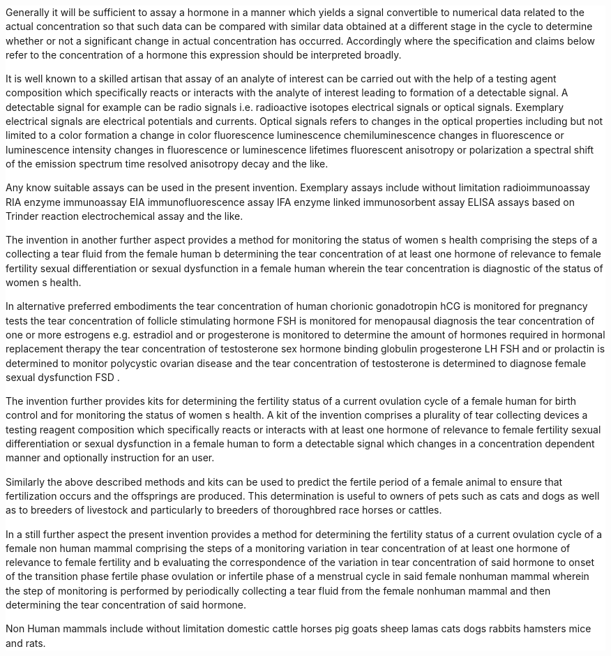 Generally it will be sufficient to assay a hormone in a manner which yields a signal convertible to numerical data related to the actual concentration so that such data can be compared with similar data obtained at a different stage in the cycle to determine whether or not a significant change in actual concentration has occurred. Accordingly where the specification and claims below refer to the concentration of a hormone this expression should be interpreted broadly.

It is well known to a skilled artisan that assay of an analyte of interest can be carried out with the help of a testing agent composition which specifically reacts or interacts with the analyte of interest leading to formation of a detectable signal. A detectable signal for example can be radio signals i.e. radioactive isotopes electrical signals or optical signals. Exemplary electrical signals are electrical potentials and currents. Optical signals refers to changes in the optical properties including but not limited to a color formation a change in color fluorescence luminescence chemiluminescence changes in fluorescence or luminescence intensity changes in fluorescence or luminescence lifetimes fluorescent anisotropy or polarization a spectral shift of the emission spectrum time resolved anisotropy decay and the like.

Any know suitable assays can be used in the present invention. Exemplary assays include without limitation radioimmunoassay RIA enzyme immunoassay EIA immunofluorescence assay IFA enzyme linked immunosorbent assay ELISA assays based on Trinder reaction electrochemical assay and the like.

The invention in another further aspect provides a method for monitoring the status of women s health comprising the steps of a collecting a tear fluid from the female human b determining the tear concentration of at least one hormone of relevance to female fertility sexual differentiation or sexual dysfunction in a female human wherein the tear concentration is diagnostic of the status of women s health.

In alternative preferred embodiments the tear concentration of human chorionic gonadotropin hCG is monitored for pregnancy tests the tear concentration of follicle stimulating hormone FSH is monitored for menopausal diagnosis the tear concentration of one or more estrogens e.g. estradiol and or progesterone is monitored to determine the amount of hormones required in hormonal replacement therapy the tear concentration of testosterone sex hormone binding globulin progesterone LH FSH and or prolactin is determined to monitor polycystic ovarian disease and the tear concentration of testosterone is determined to diagnose female sexual dysfunction FSD .

The invention further provides kits for determining the fertility status of a current ovulation cycle of a female human for birth control and for monitoring the status of women s health. A kit of the invention comprises a plurality of tear collecting devices a testing reagent composition which specifically reacts or interacts with at least one hormone of relevance to female fertility sexual differentiation or sexual dysfunction in a female human to form a detectable signal which changes in a concentration dependent manner and optionally instruction for an user.

Similarly the above described methods and kits can be used to predict the fertile period of a female animal to ensure that fertilization occurs and the offsprings are produced. This determination is useful to owners of pets such as cats and dogs as well as to breeders of livestock and particularly to breeders of thoroughbred race horses or cattles.

In a still further aspect the present invention provides a method for determining the fertility status of a current ovulation cycle of a female non human mammal comprising the steps of a monitoring variation in tear concentration of at least one hormone of relevance to female fertility and b evaluating the correspondence of the variation in tear concentration of said hormone to onset of the transition phase fertile phase ovulation or infertile phase of a menstrual cycle in said female nonhuman mammal wherein the step of monitoring is performed by periodically collecting a tear fluid from the female nonhuman mammal and then determining the tear concentration of said hormone.

Non Human mammals include without limitation domestic cattle horses pig goats sheep lamas cats dogs rabbits hamsters mice and rats.
